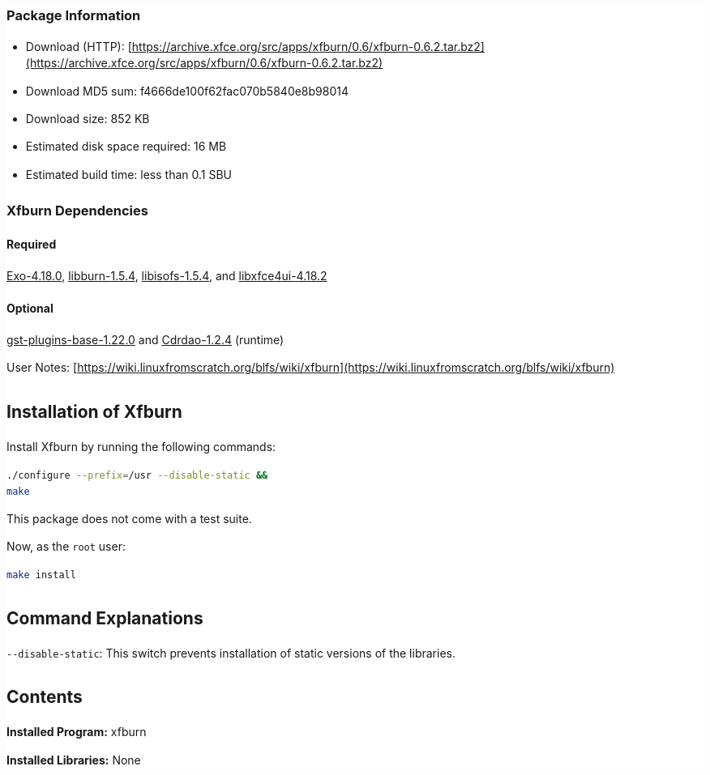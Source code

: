 ### Package Information

*   Download (HTTP): [https://archive.xfce.org/src/apps/xfburn/0.6/xfburn-0.6.2.tar.bz2](https://archive.xfce.org/src/apps/xfburn/0.6/xfburn-0.6.2.tar.bz2)
    
*   Download MD5 sum: f4666de100f62fac070b5840e8b98014
    
*   Download size: 852 KB
    
*   Estimated disk space required: 16 MB
    
*   Estimated build time: less than 0.1 SBU
    

### Xfburn Dependencies

#### Required

[Exo-4.18.0](35.Xfce_desktop.md#354-exo-4180), [libburn-1.5.4](45.CD_dvd-writing_utilities.md#454-libburn-154), [libisofs-1.5.4](45.CD_dvd-writing_utilities.md#456-libisofs-154), and [libxfce4ui-4.18.2](35.Xfce_desktop.md#353-libxfce4ui-4182)

#### Optional

[gst-plugins-base-1.22.0](42.Multimedia_libraries_and_drivers.md#4216-gst-plugins-base-1220) and [Cdrdao-1.2.4](45.CD_dvd-writing_utilities.md#451-cdrdao-124) (runtime)

User Notes: [https://wiki.linuxfromscratch.org/blfs/wiki/xfburn](https://wiki.linuxfromscratch.org/blfs/wiki/xfburn)

Installation of Xfburn
----------------------

Install Xfburn by running the following commands:

```bash
./configure --prefix=/usr --disable-static &&
make
```

This package does not come with a test suite.

Now, as the `root` user:

```bash
make install
```

Command Explanations
--------------------

`--disable-static`: This switch prevents installation of static versions of the libraries.

Contents
--------

**Installed Program:** xfburn

**Installed Libraries:** None

